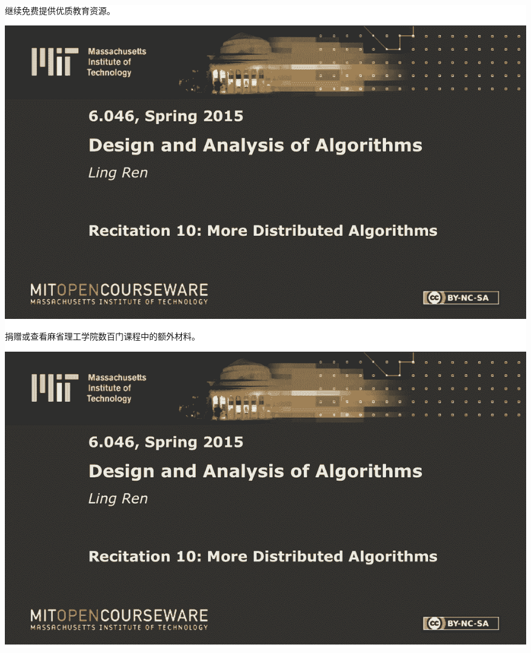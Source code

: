 继续免费提供优质教育资源。

![](img/4185e4e6eb550a9a9902e30c53487f6b_4.png)

捐赠或查看麻省理工学院数百门课程中的额外材料。

![](img/4185e4e6eb550a9a9902e30c53487f6b_6.png)
